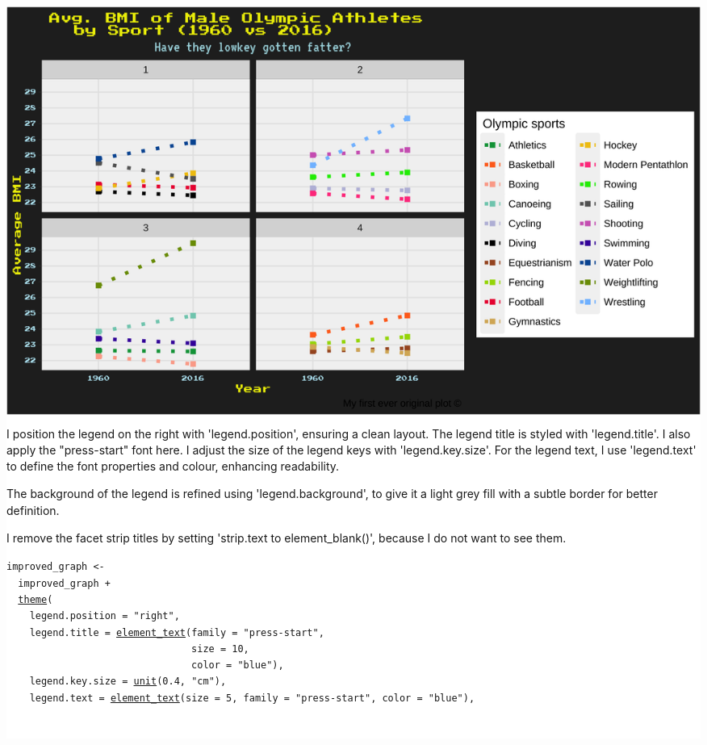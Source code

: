 <img src="100528259_files/figure-html5/unnamed-chunk-29-1.png" width="100%" style="display: block; margin: auto;" />

</div>


I position the legend on the right with 'legend.position', ensuring a clean layout. The legend title is styled with 'legend.title'. I also apply the "press-start" font here. I adjust the size of the legend keys with 'legend.key.size'. For the legend text, I use 'legend.text' to define the font properties and colour, enhancing readability.

The background of the legend is refined using 'legend.background', to give it a light grey fill with a subtle border for better definition.

I remove the facet strip titles by setting 'strip.text to element_blank()', because I do not want to see them.

<div class="layout-chunk" data-layout="l-body">
<div class="sourceCode"><pre class="sourceCode r"><code class="sourceCode r"><span><span class='va'>improved_graph</span> <span class='op'>&lt;-</span></span>
<span>  <span class='va'>improved_graph</span> <span class='op'>+</span></span>
<span>  <span class='fu'><a href='https://ggplot2.tidyverse.org/reference/theme.html'>theme</a></span><span class='op'>(</span></span>
<span>    legend.position <span class='op'>=</span> <span class='st'>"right"</span>,</span>
<span>    legend.title <span class='op'>=</span> <span class='fu'><a href='https://ggplot2.tidyverse.org/reference/element.html'>element_text</a></span><span class='op'>(</span>family <span class='op'>=</span> <span class='st'>"press-start"</span>,</span>
<span>                                size <span class='op'>=</span> <span class='fl'>10</span>,</span>
<span>                                color <span class='op'>=</span> <span class='st'>"blue"</span><span class='op'>)</span>,  </span>
<span>    legend.key.size <span class='op'>=</span> <span class='fu'><a href='https://rdrr.io/r/grid/unit.html'>unit</a></span><span class='op'>(</span><span class='fl'>0.4</span>, <span class='st'>"cm"</span><span class='op'>)</span>,  </span>
<span>    legend.text <span class='op'>=</span> <span class='fu'><a href='https://ggplot2.tidyverse.org/reference/element.html'>element_text</a></span><span class='op'>(</span>size <span class='op'>=</span> <span class='fl'>5</span>, family <span class='op'>=</span> <span class='st'>"press-start"</span>, color <span class='op'>=</span> <span class='st'>"blue"</span><span class='op'>)</span>,  </span>